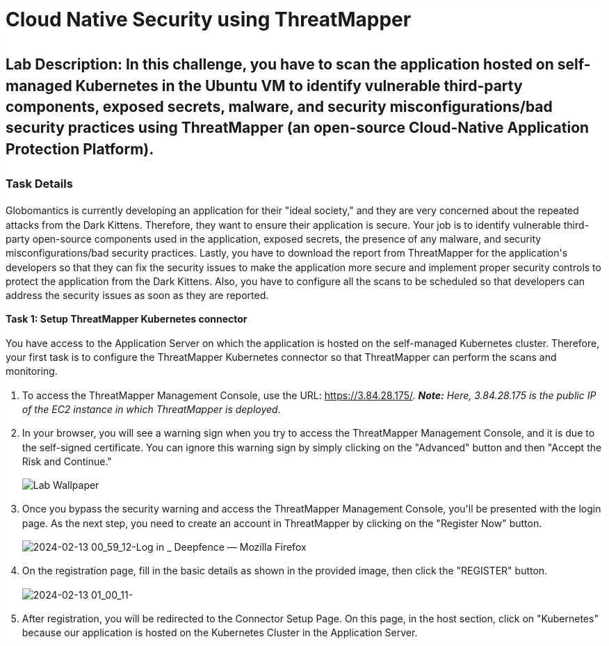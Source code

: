 # Cloud Native Security using ThreatMapper

## Lab Description: In this challenge, you have to scan the application hosted on self-managed Kubernetes in the Ubuntu VM to identify vulnerable third-party components, exposed secrets, malware, and security misconfigurations/bad security practices using ThreatMapper (an open-source Cloud-Native Application Protection Platform).

### Task Details

Globomantics is currently developing an application for their "ideal society," and they are very concerned about the repeated attacks from the Dark Kittens. Therefore, they want to ensure their application is secure. Your job is to identify vulnerable third-party open-source components used in the application, exposed secrets, the presence of any malware, and security misconfigurations/bad security practices. Lastly, you have to download the report from ThreatMapper for the application's developers so that they can fix the security issues to make the application more secure and implement proper security controls to protect the application from the Dark Kittens. Also, you have to configure all the scans to be scheduled so that developers can address the security issues as soon as they are reported.

**Task 1: Setup ThreatMapper Kubernetes connector**

You have access to the Application Server on which the application is hosted on the self-managed Kubernetes cluster. Therefore, your first task is to configure the ThreatMapper Kubernetes connector so that ThreatMapper can perform the scans and monitoring.

1. To access the ThreatMapper Management Console, use the URL: https://3.84.28.175/.
   _**Note:** Here, 3.84.28.175 is the public IP of the EC2 instance in which ThreatMapper is deployed._
   
2. In your browser, you will see a warning sign when you try to access the ThreatMapper Management Console, and it is due to the self-signed certificate. You can ignore this warning sign by simply clicking on the "Advanced" button and then "Accept the Risk and Continue."

   <img width="960" alt="Lab Wallpaper" src="https://github.com/sahil3112/lab/assets/43255158/54417dfa-47b3-4ac2-b36f-931d3c5ff2f0">
   
3. Once you bypass the security warning and access the ThreatMapper Management Console, you'll be presented with the login page. As the next step, you need to create an account in ThreatMapper by clicking on the "Register Now" button.

   <img width="289" alt="2024-02-13 00_59_12-Log in _ Deepfence — Mozilla Firefox" src="https://github.com/sahil3112/lab/assets/43255158/8d97072a-4277-495d-993b-b7d360fa51d4">
   
4. On the registration page, fill in the basic details as shown in the provided image, then click the "REGISTER" button.

   <img width="196" alt="2024-02-13 01_00_11-" src="https://github.com/sahil3112/lab/assets/43255158/c9ac4e58-72e9-438e-9d46-2b22fe8c5881">
   
5. After registration, you will be redirected to the Connector Setup Page. On this page, in the host section, click on "Kubernetes" because our application is hosted on the Kubernetes Cluster in the Application Server.
